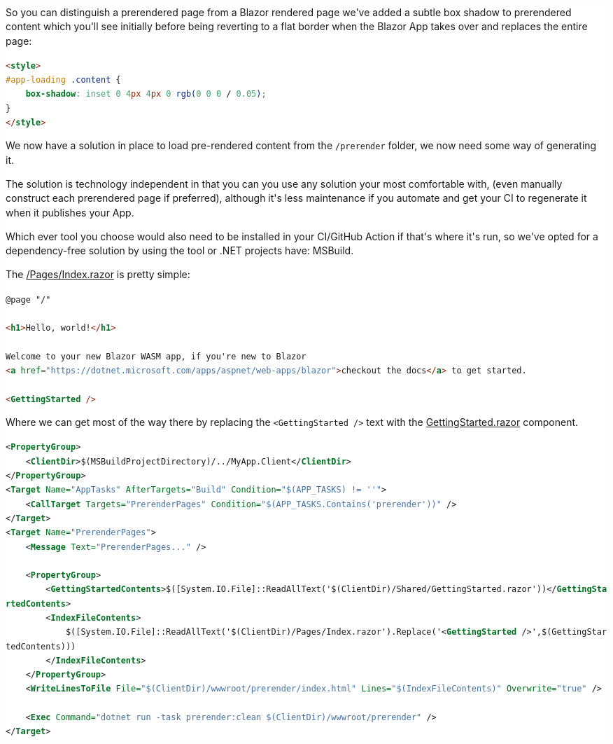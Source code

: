 So you can distinguish a prerendered page from a Blazor rendered page we've added a subtle box shadow to prerendered content
which you'll see initially before being reverting to a flat border when the Blazor App takes over and replaces the entire page: 

```html
<style>
#app-loading .content {
    box-shadow: inset 0 4px 4px 0 rgb(0 0 0 / 0.05);
}
</style>
```

We now have a solution in place to load pre-rendered content from the `/prerender` folder, we now need some way of generating it. 

The solution is technology independent in that you can you use any solution your most comfortable with, (even manually construct
each prerendered page if preferred), although it's less maintenance if you automate and get your CI to regenerate it when it publishes 
your App. 

Which ever tool you choose would also need to be installed in your CI/GitHub Action if that's where it's run, so we've opted for 
a dependency-free solution by using the tool or .NET projects have: MSBuild. 

The [/Pages/Index.razor](https://github.com/NetCoreTemplates/blazor-wasm/blob/main/MyApp.Client/Pages/Index.razor) is pretty simple:

```html
@page "/"

<h1>Hello, world!</h1>

Welcome to your new Blazor WASM app, if you're new to Blazor
<a href="https://dotnet.microsoft.com/apps/aspnet/web-apps/blazor">checkout the docs</a> to get started.

<GettingStarted />
```

Where we can get most of the way there by replacing the `<GettingStarted />` text with the
[GettingStarted.razor](https://github.com/NetCoreTemplates/blazor-wasm/blob/main/MyApp.Client/Shared/GettingStarted.razor) component.

```xml
<PropertyGroup>
    <ClientDir>$(MSBuildProjectDirectory)/../MyApp.Client</ClientDir>
</PropertyGroup>
<Target Name="AppTasks" AfterTargets="Build" Condition="$(APP_TASKS) != ''">
    <CallTarget Targets="PrerenderPages" Condition="$(APP_TASKS.Contains('prerender'))" />
</Target>
<Target Name="PrerenderPages">
    <Message Text="PrerenderPages..." />
    
    <PropertyGroup>
        <GettingStartedContents>$([System.IO.File]::ReadAllText('$(ClientDir)/Shared/GettingStarted.razor'))</GettingStartedContents>
        <IndexFileContents>
            $([System.IO.File]::ReadAllText('$(ClientDir)/Pages/Index.razor').Replace('<GettingStarted />',$(GettingStartedContents)))
        </IndexFileContents>
    </PropertyGroup>
    <WriteLinesToFile File="$(ClientDir)/wwwroot/prerender/index.html" Lines="$(IndexFileContents)" Overwrite="true" />

    <Exec Command="dotnet run -task prerender:clean $(ClientDir)/wwwroot/prerender" />
</Target>
```